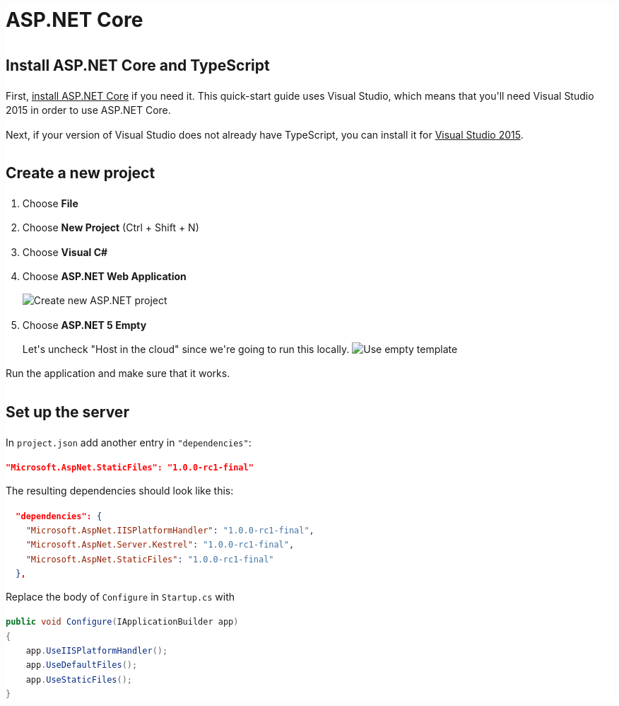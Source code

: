 # ASP.NET Core

## Install ASP.NET Core and TypeScript

First, [install ASP.NET Core](https://get.asp.net) if you need it.
This quick-start guide uses Visual Studio, which means that you'll need Visual Studio 2015 in order to use ASP.NET Core.

Next, if your version of Visual Studio does not already have TypeScript, you can install it for [Visual Studio 2015](http://www.microsoft.com/en-us/download/details.aspx?id=48593).

## Create a new project

1. Choose **File**
2. Choose **New Project** (Ctrl + Shift + N)
3. Choose **Visual C#**
4. Choose **ASP.NET Web Application**

   ![Create new ASP.NET project](./assets/aspnet/new-asp-project.png)

5. Choose **ASP.NET 5 Empty**

   Let's uncheck "Host in the cloud" since we're going to run this locally.
   ![Use empty template](./assets/aspnet/new-asp-project-empty.png)

Run the application and make sure that it works.

## Set up the server

In `project.json` add another entry in `"dependencies"`:

```json
"Microsoft.AspNet.StaticFiles": "1.0.0-rc1-final"
```

The resulting dependencies should look like this:

```json
  "dependencies": {
    "Microsoft.AspNet.IISPlatformHandler": "1.0.0-rc1-final",
    "Microsoft.AspNet.Server.Kestrel": "1.0.0-rc1-final",
    "Microsoft.AspNet.StaticFiles": "1.0.0-rc1-final"
  },
```

Replace the body of `Configure` in `Startup.cs` with

```cs
public void Configure(IApplicationBuilder app)
{
    app.UseIISPlatformHandler();
    app.UseDefaultFiles();
    app.UseStaticFiles();
}
```
